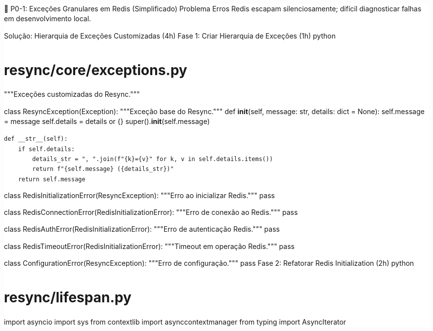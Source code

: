 🔴 P0-1: Exceções Granulares em Redis (Simplificado)
Problema
Erros Redis escapam silenciosamente; difícil diagnosticar falhas em desenvolvimento local.​

Solução: Hierarquia de Exceções Customizadas (4h)
Fase 1: Criar Hierarquia de Exceções (1h)
python
# resync/core/exceptions.py
"""Exceções customizadas do Resync."""

class ResyncException(Exception):
    """Exceção base do Resync."""
    def __init__(self, message: str, details: dict = None):
        self.message = message
        self.details = details or {}
        super().__init__(self.message)
    
    def __str__(self):
        if self.details:
            details_str = ", ".join(f"{k}={v}" for k, v in self.details.items())
            return f"{self.message} ({details_str})"
        return self.message


class RedisInitializationError(ResyncException):
    """Erro ao inicializar Redis."""
    pass


class RedisConnectionError(RedisInitializationError):
    """Erro de conexão ao Redis."""
    pass


class RedisAuthError(RedisInitializationError):
    """Erro de autenticação Redis."""
    pass


class RedisTimeoutError(RedisInitializationError):
    """Timeout em operação Redis."""
    pass


class ConfigurationError(ResyncException):
    """Erro de configuração."""
    pass
Fase 2: Refatorar Redis Initialization (2h)
python
# resync/lifespan.py
import asyncio
import sys
from contextlib import asynccontextmanager
from typing import AsyncIterator
